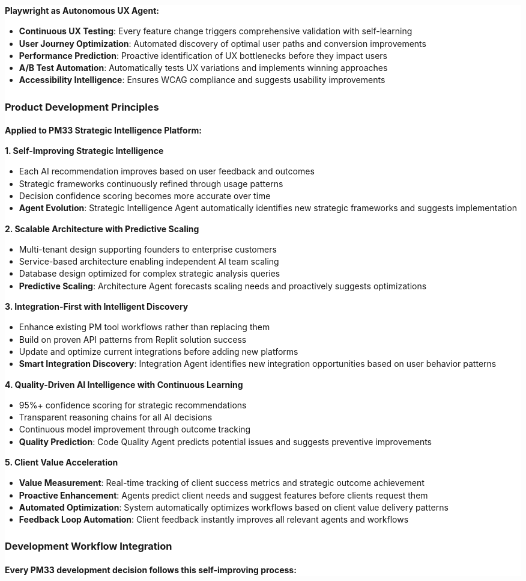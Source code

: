 **Playwright as Autonomous UX Agent:**
- **Continuous UX Testing**: Every feature change triggers comprehensive validation with self-learning
- **User Journey Optimization**: Automated discovery of optimal user paths and conversion improvements
- **Performance Prediction**: Proactive identification of UX bottlenecks before they impact users
- **A/B Test Automation**: Automatically tests UX variations and implements winning approaches
- **Accessibility Intelligence**: Ensures WCAG compliance and suggests usability improvements

### **Product Development Principles**
**Applied to PM33 Strategic Intelligence Platform:**

**1. Self-Improving Strategic Intelligence**
- Each AI recommendation improves based on user feedback and outcomes
- Strategic frameworks continuously refined through usage patterns
- Decision confidence scoring becomes more accurate over time
- **Agent Evolution**: Strategic Intelligence Agent automatically identifies new strategic frameworks and suggests implementation

**2. Scalable Architecture with Predictive Scaling**  
- Multi-tenant design supporting founders to enterprise customers
- Service-based architecture enabling independent AI team scaling
- Database design optimized for complex strategic analysis queries
- **Predictive Scaling**: Architecture Agent forecasts scaling needs and proactively suggests optimizations

**3. Integration-First with Intelligent Discovery**
- Enhance existing PM tool workflows rather than replacing them
- Build on proven API patterns from Replit solution success
- Update and optimize current integrations before adding new platforms
- **Smart Integration Discovery**: Integration Agent identifies new integration opportunities based on user behavior patterns

**4. Quality-Driven AI Intelligence with Continuous Learning**
- 95%+ confidence scoring for strategic recommendations
- Transparent reasoning chains for all AI decisions
- Continuous model improvement through outcome tracking
- **Quality Prediction**: Code Quality Agent predicts potential issues and suggests preventive improvements

**5. Client Value Acceleration**
- **Value Measurement**: Real-time tracking of client success metrics and strategic outcome achievement
- **Proactive Enhancement**: Agents predict client needs and suggest features before clients request them  
- **Automated Optimization**: System automatically optimizes workflows based on client value delivery patterns
- **Feedback Loop Automation**: Client feedback instantly improves all relevant agents and workflows

### **Development Workflow Integration**
**Every PM33 development decision follows this self-improving process:**
